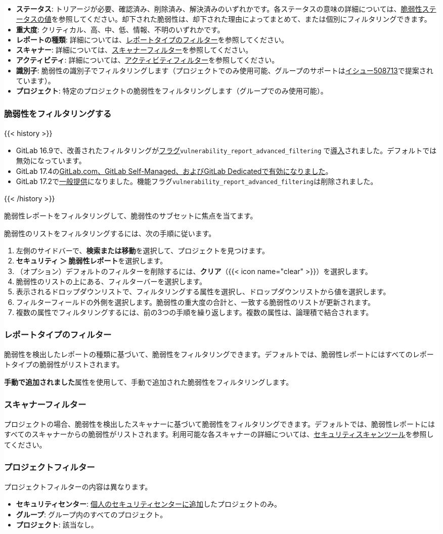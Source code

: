 - **ステータス**: トリアージが必要、確認済み、削除済み、解決済みのいずれかです。各ステータスの意味の詳細については、[脆弱性ステータスの値](../vulnerabilities/_index.md#vulnerability-status-values)を参照してください。却下された脆弱性は、却下された理由によってまとめて、または個別にフィルタリングできます。
- **重大度**: クリティカル、高、中、低、情報、不明のいずれかです。
- **レポートの種類**: 詳細については、[レポートタイプのフィルター](#report-type-filter)を参照してください。
- **スキャナー**: 詳細については、[スキャナーフィルター](#scanner-filter)を参照してください。
- **アクティビティ**: 詳細については、[アクティビティフィルター](#activity-filter)を参照してください。
- **識別子**: 脆弱性の識別子でフィルタリングします（プロジェクトでのみ使用可能、グループのサポートは[イシュー508713](https://gitlab.com/gitlab-org/gitlab/-/issues/508713)で提案されています）。
- **プロジェクト**: 特定のプロジェクトの脆弱性をフィルタリングします（グループでのみ使用可能）。



### 脆弱性をフィルタリングする

{{< history >}}

- GitLab 16.9で、改善されたフィルタリングが[フラグ](../../../administration/feature_flags.md)`vulnerability_report_advanced_filtering` で[導入](https://gitlab.com/groups/gitlab-org/-/epics/13339)されました。デフォルトでは無効になっています。
- GitLab 17.4の[GitLab.com、GitLab Self-Managed、およびGitLab Dedicatedで有効になりました](https://gitlab.com/gitlab-org/gitlab/-/issues/437128)。
- GitLab 17.2で[一般提供](https://gitlab.com/gitlab-org/gitlab/-/merge_requests/157172)になりました。機能フラグ`vulnerability_report_advanced_filtering`は削除されました。

{{< /history >}}

脆弱性レポートをフィルタリングして、脆弱性のサブセットに焦点を当てます。

脆弱性のリストをフィルタリングするには、次の手順に従います。

1. 左側のサイドバーで、**検索または移動**を選択して、プロジェクトを見つけます。
1. **セキュリティ ＞ 脆弱性レポート**を選択します。
1. （オプション）デフォルトのフィルターを削除するには、**クリア**（{{< icon name="clear" >}}）を選択します。
1. 脆弱性のリストの上にある、フィルターバーを選択します。
1. 表示されるドロップダウンリストで、フィルタリングする属性を選択し、ドロップダウンリストから値を選択します。
1. フィルターフィールドの外側を選択します。脆弱性の重大度の合計と、一致する脆弱性のリストが更新されます。
1. 複数の属性でフィルタリングするには、前の3つの手順を繰り返します。複数の属性は、論理積で結合されます。

### レポートタイプのフィルター

脆弱性を検出したレポートの種類に基づいて、脆弱性をフィルタリングできます。デフォルトでは、脆弱性レポートにはすべてのレポートタイプの脆弱性がリストされます。

**手動で追加されました**属性を使用して、手動で追加された脆弱性をフィルタリングします。

### スキャナーフィルター

プロジェクトの場合、脆弱性を検出したスキャナーに基づいて脆弱性をフィルタリングできます。デフォルトでは、脆弱性レポートにはすべてのスキャナーからの脆弱性がリストされます。利用可能な各スキャナーの詳細については、[セキュリティスキャンツール](../detect/_index.md)を参照してください。

### プロジェクトフィルター

プロジェクトフィルターの内容は異なります。

- **セキュリティセンター**: [個人のセキュリティセンターに追加](../security_dashboard/_index.md#adding-projects-to-the-security-center)したプロジェクトのみ。
- **グループ**: グループ内のすべてのプロジェクト。
- **プロジェクト**: 該当なし。
